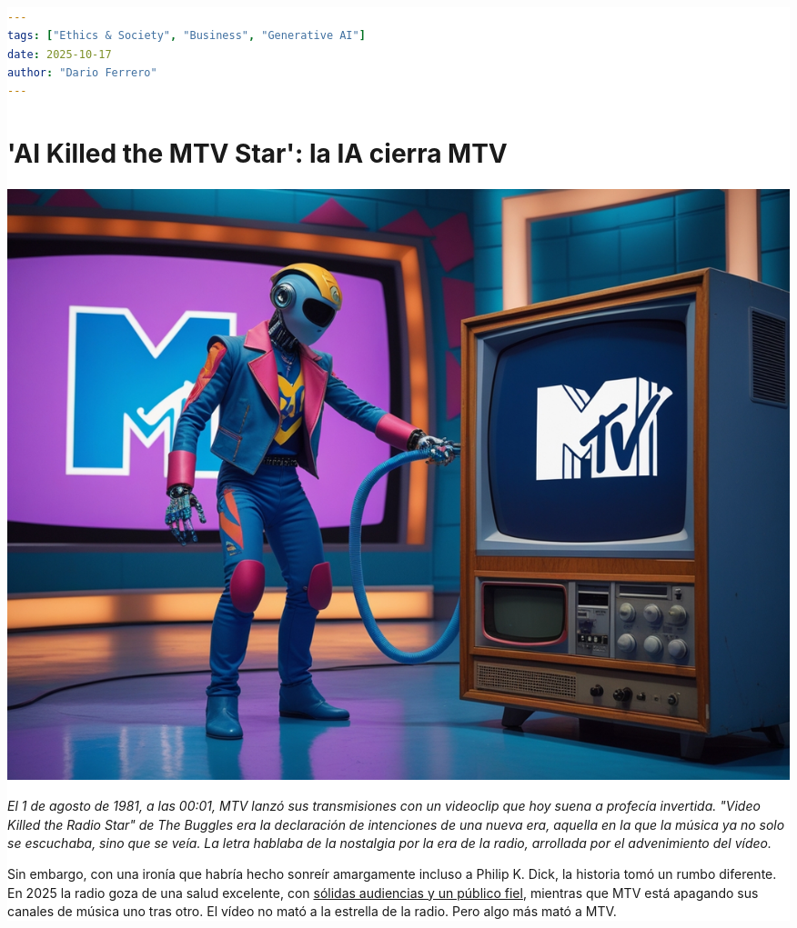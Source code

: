 ```yaml
---
tags: ["Ethics & Society", "Business", "Generative AI"]
date: 2025-10-17
author: "Dario Ferrero"
---
```


# 'AI Killed the MTV Star': la IA cierra MTV
![ai-unplug-mtv.jpg](ai-unplug-mtv.jpg)

*El 1 de agosto de 1981, a las 00:01, MTV lanzó sus transmisiones con un videoclip que hoy suena a profecía invertida. "Video Killed the Radio Star" de The Buggles era la declaración de intenciones de una nueva era, aquella en la que la música ya no solo se escuchaba, sino que se veía. La letra hablaba de la nostalgia por la era de la radio, arrollada por el advenimiento del vídeo.*

Sin embargo, con una ironía que habría hecho sonreír amargamente incluso a Philip K. Dick, la historia tomó un rumbo diferente. En 2025 la radio goza de una salud excelente, con [sólidas audiencias y un público fiel](https://www.radiospeaker.it/blog/ascolti-radio-primo-semestre-2025-editori/), mientras que MTV está apagando sus canales de música uno tras otro. El vídeo no mató a la estrella de la radio. Pero algo más mató a MTV.
